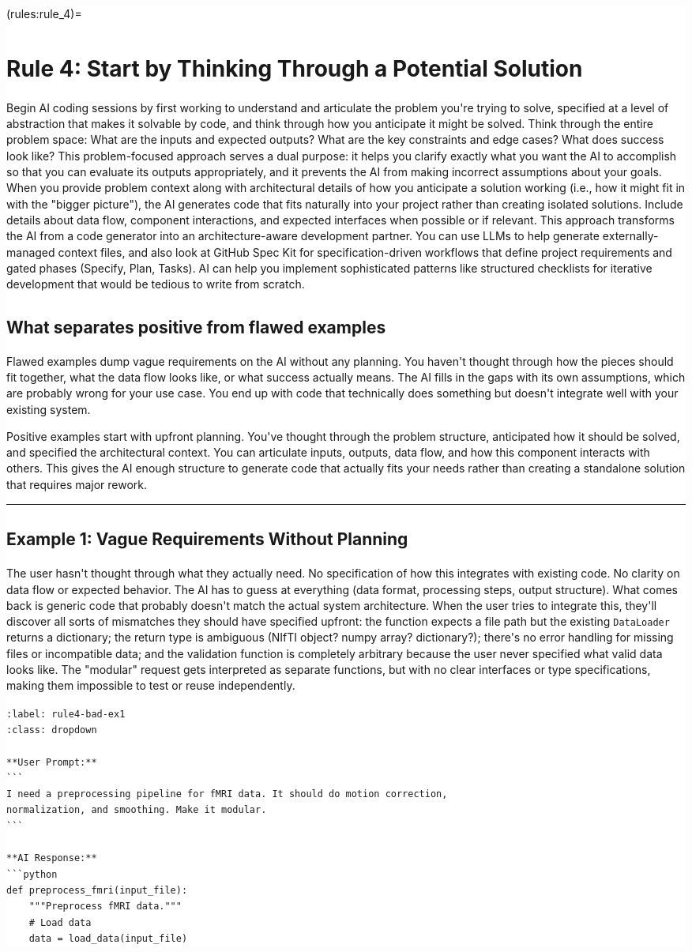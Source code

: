(rules:rule_4)=
# Rule 4: Start by Thinking Through a Potential Solution

Begin AI coding sessions by first working to understand and articulate the problem you're trying to solve, specified at a level of abstraction that makes it solvable by code, and think through how you anticipate it might be solved. Think through the entire problem space: What are the inputs and expected outputs? What are the key constraints and edge cases? What does success look like? This problem-focused approach serves a dual purpose: it helps you clarify exactly what you want the AI to accomplish so that you can evaluate its outputs appropriately, and it prevents the AI from making incorrect assumptions about your goals. When you provide problem context along with architectural details of how you anticipate a solution working (i.e., how it might fit in with the "bigger picture"), the AI generates code that fits naturally into your project rather than creating isolated solutions. Include details about data flow, component interactions, and expected interfaces when possible or if relevant. This approach transforms the AI from a code generator into an architecture-aware development partner. You can use LLMs to help generate externally-managed context files, and also look at GitHub Spec Kit for specification-driven workflows that define project requirements and gated phases (Specify, Plan, Tasks). AI can help you implement sophisticated patterns like structured checklists for iterative development that would be tedious to write from scratch.

## What separates positive from flawed examples

Flawed examples dump vague requirements on the AI without any planning. You haven't thought through how the pieces should fit together, what the data flow looks like, or what success actually means. The AI fills in the gaps with its own assumptions, which are probably wrong for your use case. You end up with code that technically does something but doesn't integrate well with your existing system.

Positive examples start with upfront planning. You've thought through the problem structure, anticipated how it should be solved, and specified the architectural context. You can articulate inputs, outputs, data flow, and how this component interacts with others. This gives the AI enough structure to generate code that actually fits your needs rather than creating a standalone solution that requires major rework.

---

## Example 1: Vague Requirements Without Planning

The user hasn't thought through what they actually need. No specification of how this integrates with existing code. No clarity on data flow or expected behavior. The AI has to guess at everything (data format, processing steps, output structure). What comes back is generic code that probably doesn't match the actual system architecture. When the user tries to integrate this, they'll discover all sorts of mismatches they should have specified upfront: the function expects a file path but the existing `DataLoader` returns a dictionary; the return type is ambiguous (NIfTI object? numpy array? dictionary?); there's no error handling for missing files or incompatible data; and the validation function is completely arbitrary because the user never specified what valid data looks like. The "modular" request gets interpreted as separate functions, but with no clear interfaces or type specifications, making them impossible to test or reuse independently.

````{prf:example} Dumping requirements without architectural context
:label: rule4-bad-ex1
:class: dropdown

**User Prompt:**
```
I need a preprocessing pipeline for fMRI data. It should do motion correction, 
normalization, and smoothing. Make it modular.
```

**AI Response:**
```python
def preprocess_fmri(input_file):
    """Preprocess fMRI data."""
    # Load data
    data = load_data(input_file)
````